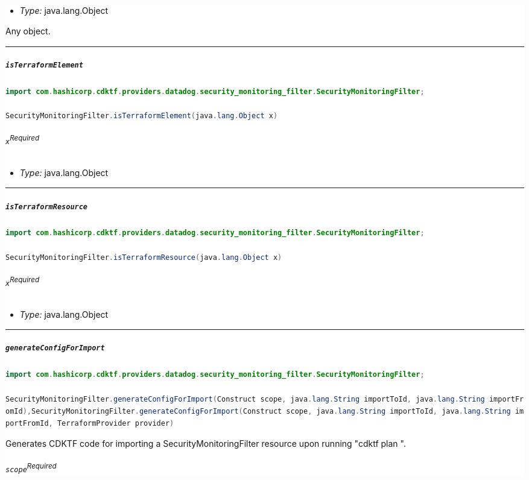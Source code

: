- *Type:* java.lang.Object

Any object.

---

##### `isTerraformElement` <a name="isTerraformElement" id="@cdktf/provider-datadog.securityMonitoringFilter.SecurityMonitoringFilter.isTerraformElement"></a>

```java
import com.hashicorp.cdktf.providers.datadog.security_monitoring_filter.SecurityMonitoringFilter;

SecurityMonitoringFilter.isTerraformElement(java.lang.Object x)
```

###### `x`<sup>Required</sup> <a name="x" id="@cdktf/provider-datadog.securityMonitoringFilter.SecurityMonitoringFilter.isTerraformElement.parameter.x"></a>

- *Type:* java.lang.Object

---

##### `isTerraformResource` <a name="isTerraformResource" id="@cdktf/provider-datadog.securityMonitoringFilter.SecurityMonitoringFilter.isTerraformResource"></a>

```java
import com.hashicorp.cdktf.providers.datadog.security_monitoring_filter.SecurityMonitoringFilter;

SecurityMonitoringFilter.isTerraformResource(java.lang.Object x)
```

###### `x`<sup>Required</sup> <a name="x" id="@cdktf/provider-datadog.securityMonitoringFilter.SecurityMonitoringFilter.isTerraformResource.parameter.x"></a>

- *Type:* java.lang.Object

---

##### `generateConfigForImport` <a name="generateConfigForImport" id="@cdktf/provider-datadog.securityMonitoringFilter.SecurityMonitoringFilter.generateConfigForImport"></a>

```java
import com.hashicorp.cdktf.providers.datadog.security_monitoring_filter.SecurityMonitoringFilter;

SecurityMonitoringFilter.generateConfigForImport(Construct scope, java.lang.String importToId, java.lang.String importFromId),SecurityMonitoringFilter.generateConfigForImport(Construct scope, java.lang.String importToId, java.lang.String importFromId, TerraformProvider provider)
```

Generates CDKTF code for importing a SecurityMonitoringFilter resource upon running "cdktf plan <stack-name>".

###### `scope`<sup>Required</sup> <a name="scope" id="@cdktf/provider-datadog.securityMonitoringFilter.SecurityMonitoringFilter.generateConfigForImport.parameter.scope"></a>
